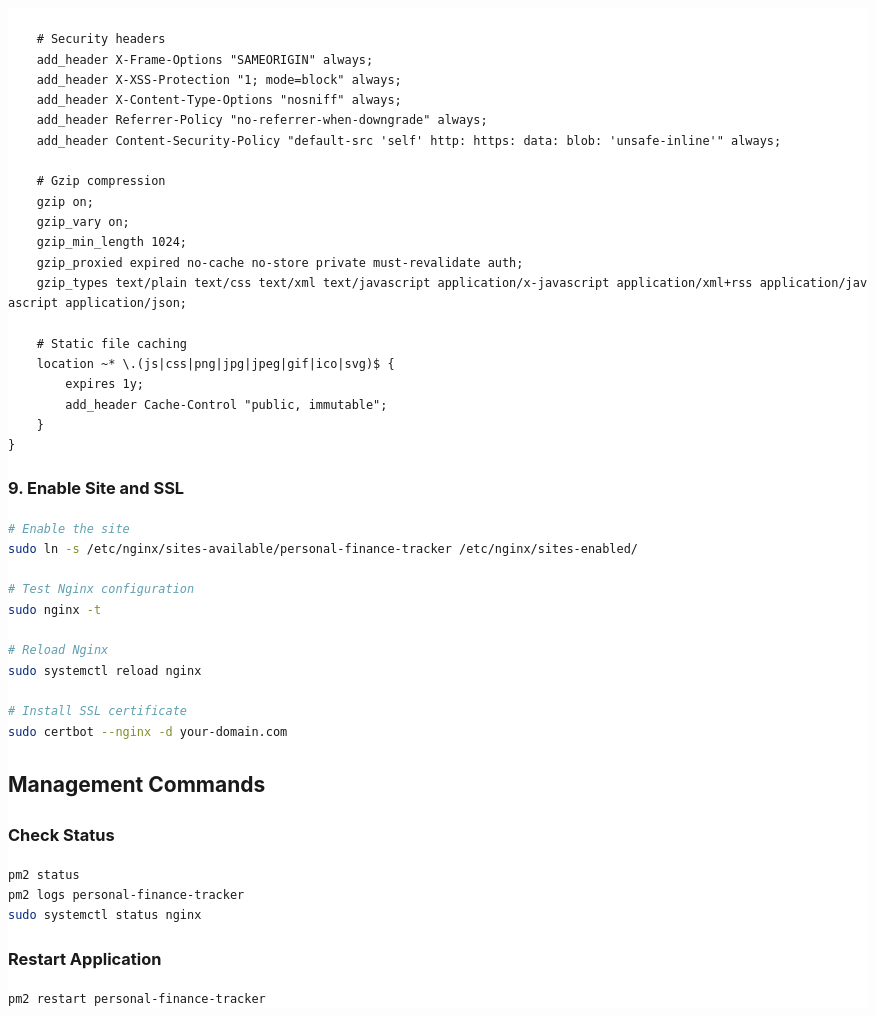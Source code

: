 ```nginx

    # Security headers
    add_header X-Frame-Options "SAMEORIGIN" always;
    add_header X-XSS-Protection "1; mode=block" always;
    add_header X-Content-Type-Options "nosniff" always;
    add_header Referrer-Policy "no-referrer-when-downgrade" always;
    add_header Content-Security-Policy "default-src 'self' http: https: data: blob: 'unsafe-inline'" always;

    # Gzip compression
    gzip on;
    gzip_vary on;
    gzip_min_length 1024;
    gzip_proxied expired no-cache no-store private must-revalidate auth;
    gzip_types text/plain text/css text/xml text/javascript application/x-javascript application/xml+rss application/javascript application/json;

    # Static file caching
    location ~* \.(js|css|png|jpg|jpeg|gif|ico|svg)$ {
        expires 1y;
        add_header Cache-Control "public, immutable";
    }
}
```

### 9. Enable Site and SSL

```bash
# Enable the site
sudo ln -s /etc/nginx/sites-available/personal-finance-tracker /etc/nginx/sites-enabled/

# Test Nginx configuration
sudo nginx -t

# Reload Nginx
sudo systemctl reload nginx

# Install SSL certificate
sudo certbot --nginx -d your-domain.com
```

## Management Commands

### Check Status
```bash
pm2 status
pm2 logs personal-finance-tracker
sudo systemctl status nginx
```

### Restart Application
```bash
pm2 restart personal-finance-tracker
```

